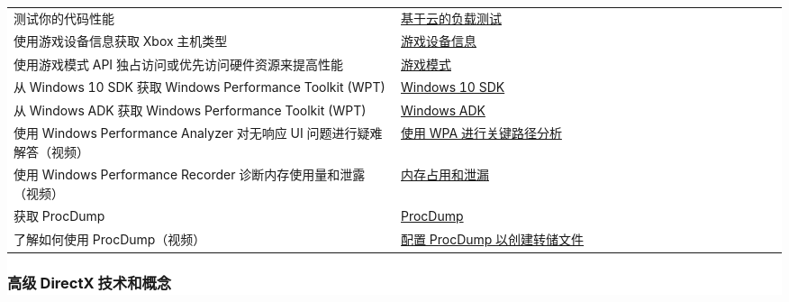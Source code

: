 <table>
    <colgroup>
    <col width="50%" />
    <col width="50%" />
    </colgroup>
    <tr>
        <td>测试你的代码性能</td>
        <td><a href="https://azure.microsoft.com/services/devops/test-plans/">基于云的负载测试</a></td>
    </tr>
    <tr>
        <td>使用游戏设备信息获取 Xbox 主机类型</td>
        <td><a href="/previous-versions/windows/desktop/gamingdvcinfo/gaming-device-information-portal">游戏设备信息</a></td>
    </tr>
    <tr>
        <td>使用游戏模式 API 独占访问或优先访问硬件资源来提高性能</td>
        <td><a href="/previous-versions/windows/desktop/gamemode/game-mode-portal">游戏模式</a></td>
    </tr>
    <tr>
        <td>从 Windows 10 SDK 获取 Windows Performance Toolkit (WPT)</td>
        <td><a href="https://developer.microsoft.com/windows/downloads/windows-10-sdk">Windows 10 SDK</a></td>
    </tr>
    <tr>
        <td>从 Windows ADK 获取 Windows Performance Toolkit (WPT)</td>
        <td><a href="/windows-hardware/get-started/adk-install">Windows ADK</a></td>
    </tr>
    <tr>
        <td>使用 Windows Performance Analyzer 对无响应 UI 问题进行疑难解答（视频）</td>
        <td><a href="https://channel9.msdn.com/Shows/Defrag-Tools/Defrag-Tools-156-Critical-Path-Analysis-with-Windows-Performance-Analyzer">使用 WPA 进行关键路径分析</a></td>
    </tr>
    <tr>
        <td>使用 Windows Performance Recorder 诊断内存使用量和泄露（视频）</td>
        <td><a href="https://channel9.msdn.com/Shows/Defrag-Tools/Defrag-Tools-154-Memory-Footprint-and-Leaks">内存占用和泄漏</a></td>
    </tr>
    <tr>
        <td>获取 ProcDump</td>
        <td><a href="/sysinternals/downloads/procdump">ProcDump</a></td>
    </tr>
    <tr>
        <td>了解如何使用 ProcDump（视频）</td>
        <td><a href="https://channel9.msdn.com/Shows/Defrag-Tools/Defrag-Tools-131-Windows-10-SDK">配置 ProcDump 以创建转储文件</a></td>
    </tr>
</table>

### <a name="advanced-directx-techniques-and-concepts"></a>高级 DirectX 技术和概念
